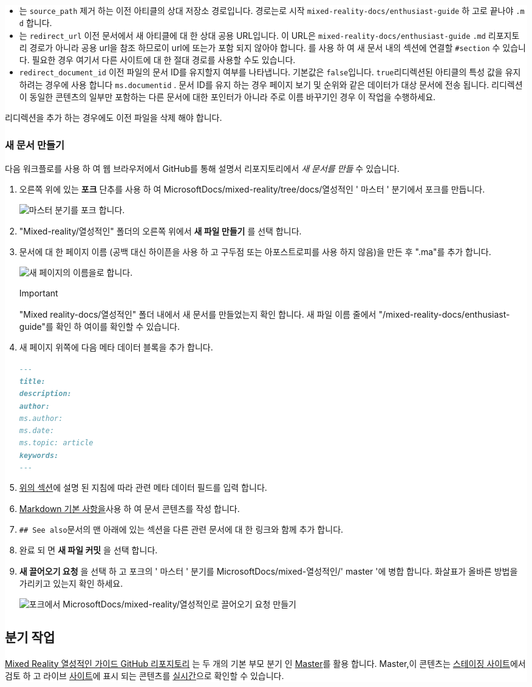 - 는 `source_path` 제거 하는 이전 아티클의 상대 저장소 경로입니다. 경로는로 시작 `mixed-reality-docs/enthusiast-guide` 하 고로 끝나야 `.md` 합니다.
- 는 `redirect_url` 이전 문서에서 새 아티클에 대 한 상대 공용 URL입니다. 이 URL은  `mixed-reality-docs/enthusiast-guide` `.md` 리포지토리 경로가 아니라 공용 url을 참조 하므로이 url에 또는가 포함 되지 않아야 합니다. 를 사용 하 여 새 문서 내의 섹션에 연결할 `#section` 수 있습니다. 필요한 경우 여기서 다른 사이트에 대 한 절대 경로를 사용할 수도 있습니다.
- `redirect_document_id` 이전 파일의 문서 ID를 유지할지 여부를 나타냅니다. 기본값은 `false`입니다. `true`리디렉션된 아티클의 특성 값을 유지 하려는 경우에 사용 합니다 `ms.documentid` . 문서 ID를 유지 하는 경우 페이지 보기 및 순위와 같은 데이터가 대상 문서에 전송 됩니다. 리디렉션이 동일한 콘텐츠의 일부만 포함하는 다른 문서에 대한 포인터가 아니라 주로 이름 바꾸기인 경우 이 작업을 수행하세요.

리디렉션을 추가 하는 경우에도 이전 파일을 삭제 해야 합니다.

### <a name="creating-a-new-article"></a>새 문서 만들기

다음 워크플로를 사용 하 여 웹 브라우저에서 GitHub를 통해 설명서 리포지토리에서 *새 문서를 만들* 수 있습니다.

1. 오른쪽 위에 있는 **포크** 단추를 사용 하 여 MicrosoftDocs/mixed-reality/tree/docs/열성적인 ' 마스터 ' 분기에서 포크를 만듭니다.

   ![마스터 분기를 포크 합니다.](images/forkbranch.png)
2. "Mixed-reality/열성적인" 폴더의 오른쪽 위에서 **새 파일 만들기** 를 선택 합니다.
3. 문서에 대 한 페이지 이름 (공백 대신 하이픈을 사용 하 고 구두점 또는 아포스트로피를 사용 하지 않음)을 만든 후 ".ma"를 추가 합니다.

   ![새 페이지의 이름을로 합니다.](images/newpagetitle.PNG)
   
   >[!IMPORTANT]
   >"Mixed reality-docs/열성적인" 폴더 내에서 새 문서를 만들었는지 확인 합니다. 새 파일 이름 줄에서 "/mixed-reality-docs/enthusiast-guide"를 확인 하 여이를 확인할 수 있습니다.

4. 새 페이지 위쪽에 다음 메타 데이터 블록을 추가 합니다.

   ```md
   ---
   title:
   description:
   author:
   ms.author:
   ms.date:
   ms.topic: article
   keywords:
   ---
   ```

5. [위의 섹션](#updating-metadata)에 설명 된 지침에 따라 관련 메타 데이터 필드를 입력 합니다.
6. [Markdown 기본 사항을](#markdown-basics)사용 하 여 문서 콘텐츠를 작성 합니다.
7. `## See also`문서의 맨 아래에 있는 섹션을 다른 관련 문서에 대 한 링크와 함께 추가 합니다.
8. 완료 되 면 **새 파일 커밋** 을 선택 합니다.
9. **새 끌어오기 요청** 을 선택 하 고 포크의 ' 마스터 ' 분기를 MicrosoftDocs/mixed-열성적인/' master '에 병합 합니다. 화살표가 올바른 방법을 가리키고 있는지 확인 하세요.

   ![포크에서 MicrosoftDocs/mixed-reality/열성적인로 끌어오기 요청 만들기](images/pr_to_master.PNG)

## <a name="working-with-branches"></a>분기 작업

[Mixed Reality 열성적인 가이드 GitHub 리포지토리](https://github.com/MicrosoftDocs/mixedreality-enthusiast-guide) 는 두 개의 기본 부모 분기 인 [Master](https://github.com/MicrosoftDocs/mixedreality-enthusiast-guide/tree/master)를 활용 합니다. Master,이 콘텐츠는 [스테이징 사이트](https://review.docs.microsoft.com/windows/mixed-reality/enthusiast-guide)에서 검토 하 고 라이브 [사이트](/windows/mixed-reality/enthusiast-guide)에 표시 되는 콘텐츠를 [실시간](https://github.com/MicrosoftDocs/mixedreality-enthusiast-guide/tree/live)으로 확인할 수 있습니다.
